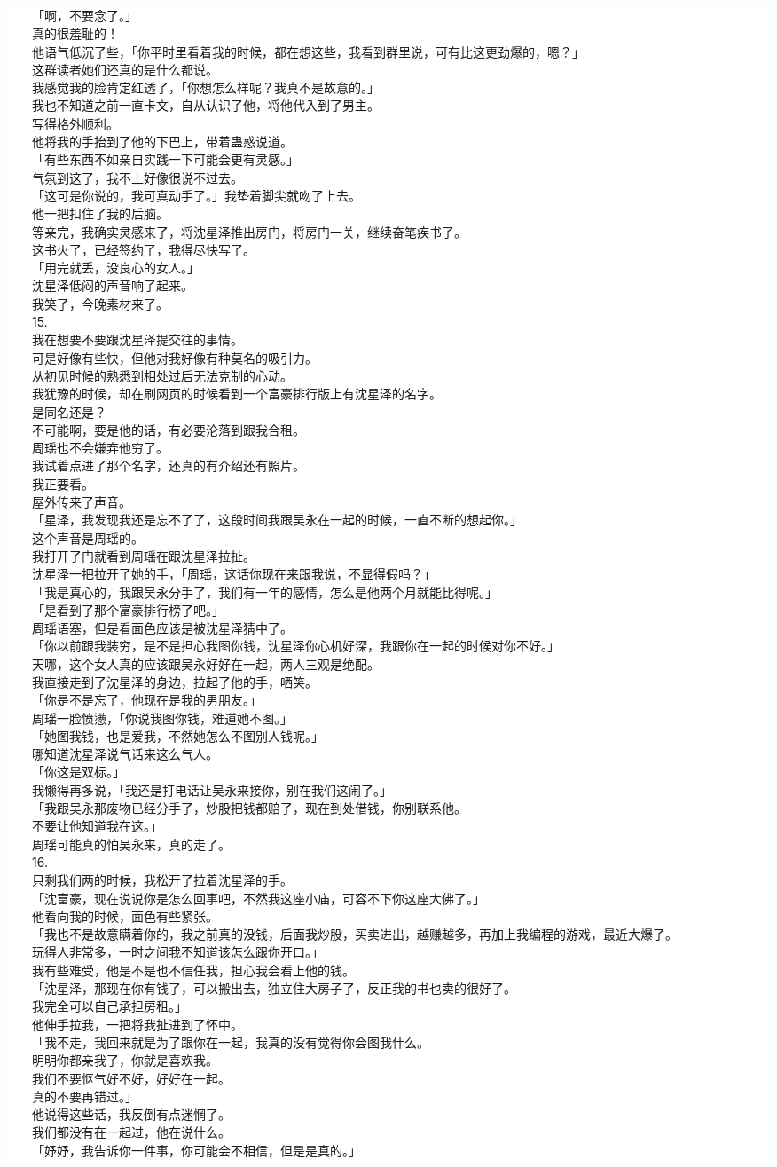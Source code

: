 &emsp;&emsp;「啊，不要念了。」  
&emsp;&emsp;真的很羞耻的！  
&emsp;&emsp;他语气低沉了些，「你平时里看着我的时候，都在想这些，我看到群里说，可有比这更劲爆的，嗯？」  
&emsp;&emsp;这群读者她们还真的是什么都说。  
&emsp;&emsp;我感觉我的脸肯定红透了，「你想怎么样呢？我真不是故意的。」  
&emsp;&emsp;我也不知道之前一直卡文，自从认识了他，将他代入到了男主。  
&emsp;&emsp;写得格外顺利。  
&emsp;&emsp;他将我的手抬到了他的下巴上，带着蛊惑说道。  
&emsp;&emsp;「有些东西不如亲自实践一下可能会更有灵感。」  
&emsp;&emsp;气氛到这了，我不上好像很说不过去。  
&emsp;&emsp;「这可是你说的，我可真动手了。」我垫着脚尖就吻了上去。  
&emsp;&emsp;他一把扣住了我的后脑。  
&emsp;&emsp;等亲完，我确实灵感来了，将沈星泽推出房门，将房门一关，继续奋笔疾书了。  
&emsp;&emsp;这书火了，已经签约了，我得尽快写了。  
&emsp;&emsp;「用完就丢，没良心的女人。」  
&emsp;&emsp;沈星泽低闷的声音响了起来。  
&emsp;&emsp;我笑了，今晚素材来了。  
&emsp;&emsp;15.  
&emsp;&emsp;我在想要不要跟沈星泽提交往的事情。  
&emsp;&emsp;可是好像有些快，但他对我好像有种莫名的吸引力。  
&emsp;&emsp;从初见时候的熟悉到相处过后无法克制的心动。  
&emsp;&emsp;我犹豫的时候，却在刷网页的时候看到一个富豪排行版上有沈星泽的名字。  
&emsp;&emsp;是同名还是？  
&emsp;&emsp;不可能啊，要是他的话，有必要沦落到跟我合租。  
&emsp;&emsp;周瑶也不会嫌弃他穷了。  
&emsp;&emsp;我试着点进了那个名字，还真的有介绍还有照片。  
&emsp;&emsp;我正要看。  
&emsp;&emsp;屋外传来了声音。  
&emsp;&emsp;「星泽，我发现我还是忘不了了，这段时间我跟吴永在一起的时候，一直不断的想起你。」  
&emsp;&emsp;这个声音是周瑶的。  
&emsp;&emsp;我打开了门就看到周瑶在跟沈星泽拉扯。  
&emsp;&emsp;沈星泽一把拉开了她的手，「周瑶，这话你现在来跟我说，不显得假吗？」  
&emsp;&emsp;「我是真心的，我跟吴永分手了，我们有一年的感情，怎么是他两个月就能比得呢。」  
&emsp;&emsp;「是看到了那个富豪排行榜了吧。」  
&emsp;&emsp;周瑶语塞，但是看面色应该是被沈星泽猜中了。  
&emsp;&emsp;「你以前跟我装穷，是不是担心我图你钱，沈星泽你心机好深，我跟你在一起的时候对你不好。」  
&emsp;&emsp;天哪，这个女人真的应该跟吴永好好在一起，两人三观是绝配。  
&emsp;&emsp;我直接走到了沈星泽的身边，拉起了他的手，哂笑。  
&emsp;&emsp;「你是不是忘了，他现在是我的男朋友。」  
&emsp;&emsp;周瑶一脸愤懑，「你说我图你钱，难道她不图。」  
&emsp;&emsp;「她图我钱，也是爱我，不然她怎么不图别人钱呢。」  
&emsp;&emsp;哪知道沈星泽说气话来这么气人。  
&emsp;&emsp;「你这是双标。」  
&emsp;&emsp;我懒得再多说，「我还是打电话让吴永来接你，别在我们这闹了。」  
&emsp;&emsp;「我跟吴永那废物已经分手了，炒股把钱都赔了，现在到处借钱，你别联系他。  
&emsp;&emsp;不要让他知道我在这。」  
&emsp;&emsp;周瑶可能真的怕吴永来，真的走了。  
&emsp;&emsp;16.  
&emsp;&emsp;只剩我们两的时候，我松开了拉着沈星泽的手。  
&emsp;&emsp;「沈富豪，现在说说你是怎么回事吧，不然我这座小庙，可容不下你这座大佛了。」  
&emsp;&emsp;他看向我的时候，面色有些紧张。  
&emsp;&emsp;「我也不是故意瞒着你的，我之前真的没钱，后面我炒股，买卖进出，越赚越多，再加上我编程的游戏，最近大爆了。  
&emsp;&emsp;玩得人非常多，一时之间我不知道该怎么跟你开口。」  
&emsp;&emsp;我有些难受，他是不是也不信任我，担心我会看上他的钱。  
&emsp;&emsp;「沈星泽，那现在你有钱了，可以搬出去，独立住大房子了，反正我的书也卖的很好了。  
&emsp;&emsp;我完全可以自己承担房租。」  
&emsp;&emsp;他伸手拉我，一把将我扯进到了怀中。  
&emsp;&emsp;「我不走，我回来就是为了跟你在一起，我真的没有觉得你会图我什么。  
&emsp;&emsp;明明你都亲我了，你就是喜欢我。  
&emsp;&emsp;我们不要怄气好不好，好好在一起。  
&emsp;&emsp;真的不要再错过。」  
&emsp;&emsp;他说得这些话，我反倒有点迷惘了。  
&emsp;&emsp;我们都没有在一起过，他在说什么。  
&emsp;&emsp;「妤妤，我告诉你一件事，你可能会不相信，但是是真的。」  